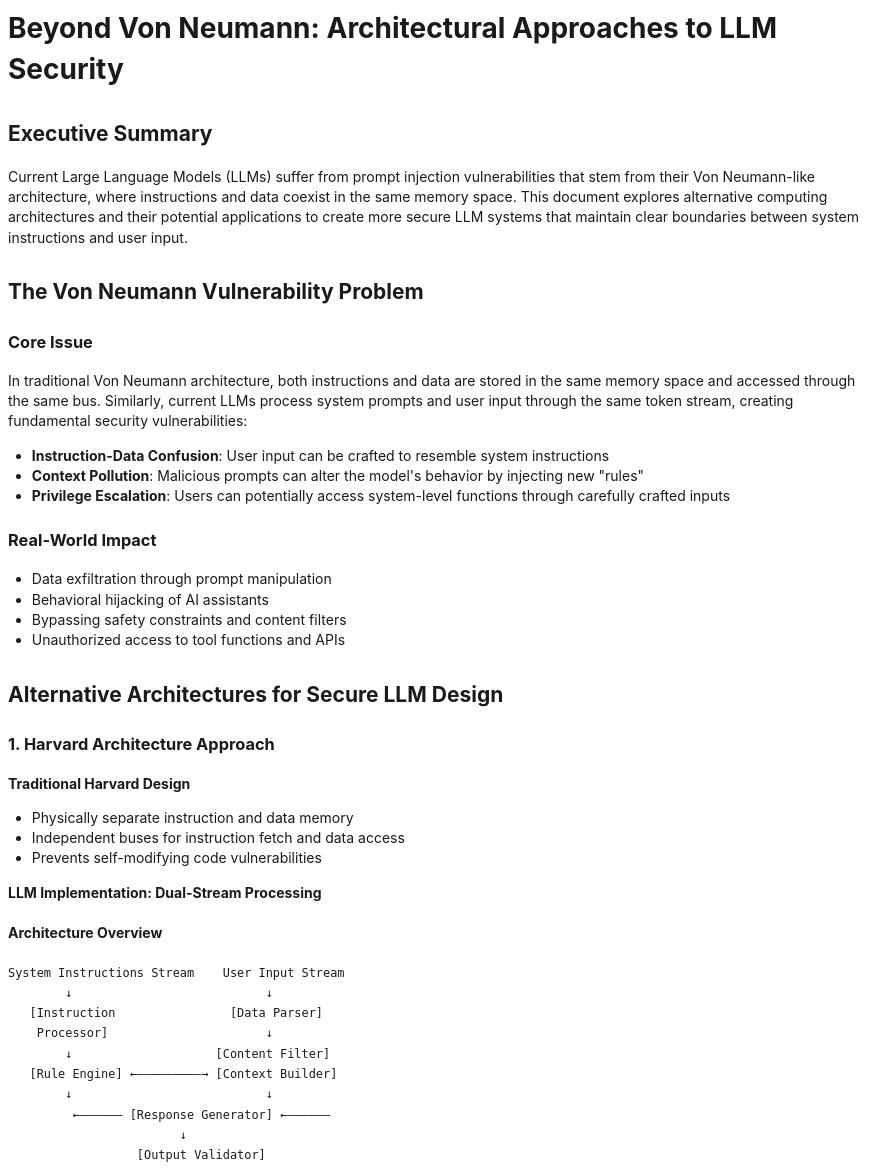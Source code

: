 # Beyond Von Neumann: Architectural Approaches to LLM Security

## Executive Summary

Current Large Language Models (LLMs) suffer from prompt injection vulnerabilities that stem from their Von Neumann-like architecture, where instructions and data coexist in the same memory space. This document explores alternative computing architectures and their potential applications to create more secure LLM systems that maintain clear boundaries between system instructions and user input.

## The Von Neumann Vulnerability Problem

### Core Issue
In traditional Von Neumann architecture, both instructions and data are stored in the same memory space and accessed through the same bus. Similarly, current LLMs process system prompts and user input through the same token stream, creating fundamental security vulnerabilities:

- **Instruction-Data Confusion**: User input can be crafted to resemble system instructions
- **Context Pollution**: Malicious prompts can alter the model's behavior by injecting new "rules"
- **Privilege Escalation**: Users can potentially access system-level functions through carefully crafted inputs

### Real-World Impact
- Data exfiltration through prompt manipulation
- Behavioral hijacking of AI assistants
- Bypassing safety constraints and content filters
- Unauthorized access to tool functions and APIs

## Alternative Architectures for Secure LLM Design

### 1. Harvard Architecture Approach

**Traditional Harvard Design**
- Physically separate instruction and data memory
- Independent buses for instruction fetch and data access
- Prevents self-modifying code vulnerabilities

**LLM Implementation: Dual-Stream Processing**

#### Architecture Overview
```
System Instructions Stream    User Input Stream
        ↓                           ↓
   [Instruction                [Data Parser]
    Processor]                      ↓
        ↓                    [Content Filter]
   [Rule Engine] ←—————————→ [Context Builder]
        ↓                           ↓
         ←—————— [Response Generator] ←——————
                        ↓
                  [Output Validator]
```
